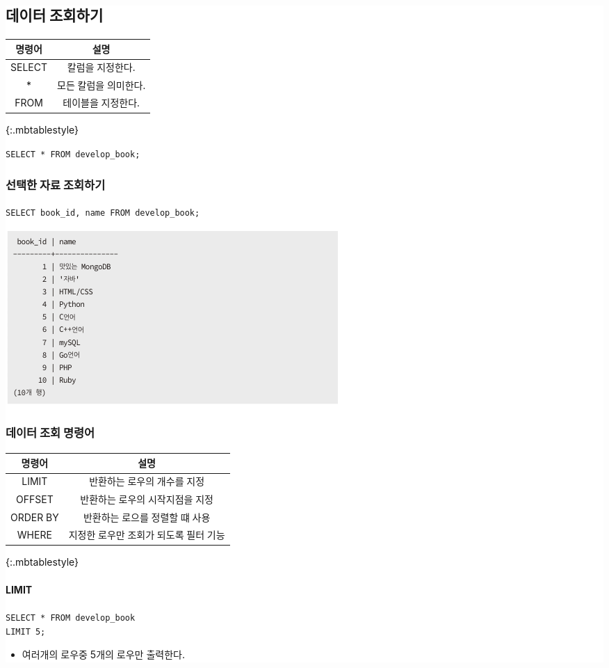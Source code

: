## 데이터 조회하기

|명령어|설명|
|:--:|:--:|
|SELECT|칼럼을 지정한다.|
|*|모든 칼럼을 의미한다.|
|FROM|테이블을 지정한다.|
{:.mbtablestyle}
```
SELECT * FROM develop_book;
```

### 선택한 자료 조회하기
```
SELECT book_id, name FROM develop_book;
```
![13](/assets/postgreimage/db13.png)
### 데이터 조회 명령어

|명령어|설명|
|:--:|:--:|
|LIMIT|반환하는 로우의 개수를 지정|
|OFFSET|반환하는 로우의 시작지점을 지정|
|ORDER BY|반환하는 로으를 정렬할 떄 사용|
|WHERE|지정한 로우만 조회가 되도록 필터 기능|
{:.mbtablestyle}

#### LIMIT
```
SELECT * FROM develop_book
LIMIT 5;
```
- 여러개의 로우중 5개의 로우만 출력한다.
